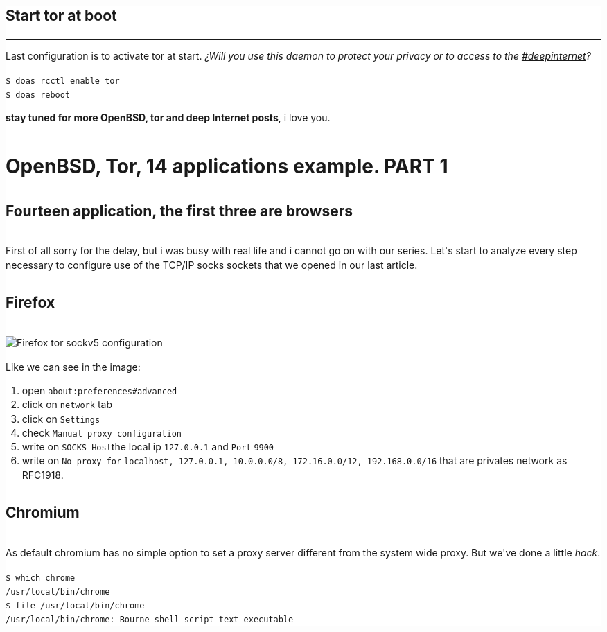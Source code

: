 ## Start tor at boot

------

Last configuration is to activate tor at start.
*¿Will you use this daemon to protect your privacy or to access to the [#deepinternet](https://steemit.com/trending/deepinternet)?*

```
$ doas rcctl enable tor
$ doas reboot
```

**stay tuned for more OpenBSD, tor and deep Internet posts**, i love you.

# OpenBSD, Tor, 14 applications example. PART 1

## Fourteen application, the first three are browsers

------

First of all sorry for the delay, but i was busy with real life and i cannot go on with our series.
Let's start to analyze every step necessary to configure use of the TCP/IP socks sockets that we opened in our [last article](https://steemit.com/openbsd/@npna/openbsd-tor-and-the-streams-isolation).

## Firefox

------

![Firefox tor sockv5 configuration](https://steemitimages.com/640x0/https://lh6.googleusercontent.com/NQheoWsSqyJsFDMzaCTnnCHlQKu0A27zoxVr1XakuBW7ck_bECi-bMOeb5oWNbm_DNjHUR2Umo_IYbT7E5DS=w1366-h650)

Like we can see in the image:

1. open `about:preferences#advanced`
2. click on `network` tab
3. click on `Settings`
4. check `Manual proxy configuration`
5. write on `SOCKS Host`the local ip `127.0.0.1` and `Port` `9900`
6. write on `No proxy for` `localhost, 127.0.0.1, 10.0.0.0/8, 172.16.0.0/12, 192.168.0.0/16` that are privates network as [RFC1918](https://tools.ietf.org/html/rfc1918).

## Chromium

------

As default chromium has no simple option to set a proxy server different from the system wide proxy. But we've done a little *hack*.

```
$ which chrome
/usr/local/bin/chrome
$ file /usr/local/bin/chrome
/usr/local/bin/chrome: Bourne shell script text executable
```
